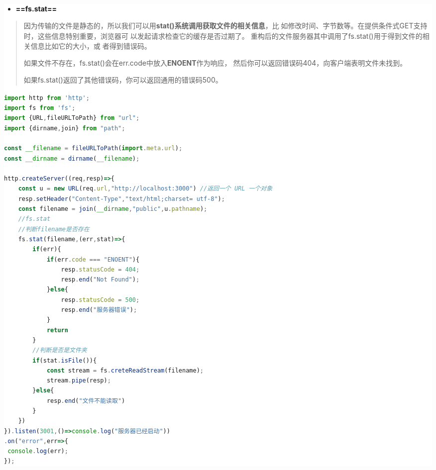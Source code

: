    * **==fs.stat==**

   > 因为传输的⽂件是静态的，所以我们可以⽤**stat()系统调⽤**获取**⽂件的相关信息**，⽐
   > 如修改时间、字节数等。在提供条件式GET⽀持时，这些信息特别重要，浏览器可
   > 以发起请求检查它的缓存是否过期了。
   > 重构后的⽂件服务器其中调⽤了fs.stat()⽤于得到⽂件的相关信息⽐如它的⼤⼩，或
   > 者得到错误码。
   >
   > 如果⽂件不存在，fs.stat()会在err.code中放⼊**ENOENT**作为响应，
   > 然后你可以返回错误码404，向客户端表明⽂件未找到。
   >
   > 如果fs.stat()返回了其他错误码，你可以返回通⽤的错误码500。

   ```js
   import http from 'http';
   import fs from 'fs';
   import {URL,fileURLToPath} from "url";
   import {dirname,join} from "path";
   
   const __filename = fileURLToPath(import.meta.url);
   const __dirname = dirname(__filename);
   
   http.createServer((req,resp)=>{
       const u = new URL(req.url,"http://localhost:3000") //返回一个 URL 一个对象
       resp.setHeader("Content-Type","text/html;charset= utf-8");
       const filename = join(__dirname,"public",u.pathname);
       //fs.stat
       //判断filename是否存在
       fs.stat(filename,(err,stat)=>{
           if(err){
               if(err.code === "ENOENT"){
                   resp.statusCode = 404;
                   resp.end("Not Found");
               }else{
                   resp.statusCode = 500;
                   resp.end("服务器错误");
               }
               return
           }
           //判断是否是文件夹
           if(stat.isFile()){
               const stream = fs.creteReadStream(filename);
               stream.pipe(resp);
           }else{
               resp.end("文件不能读取")
           }
       })
   }).listen(3001,()=>console.log("服务器已经启动"))
   .on("error",err=>{
   	console.log(err);
   });
   ```
